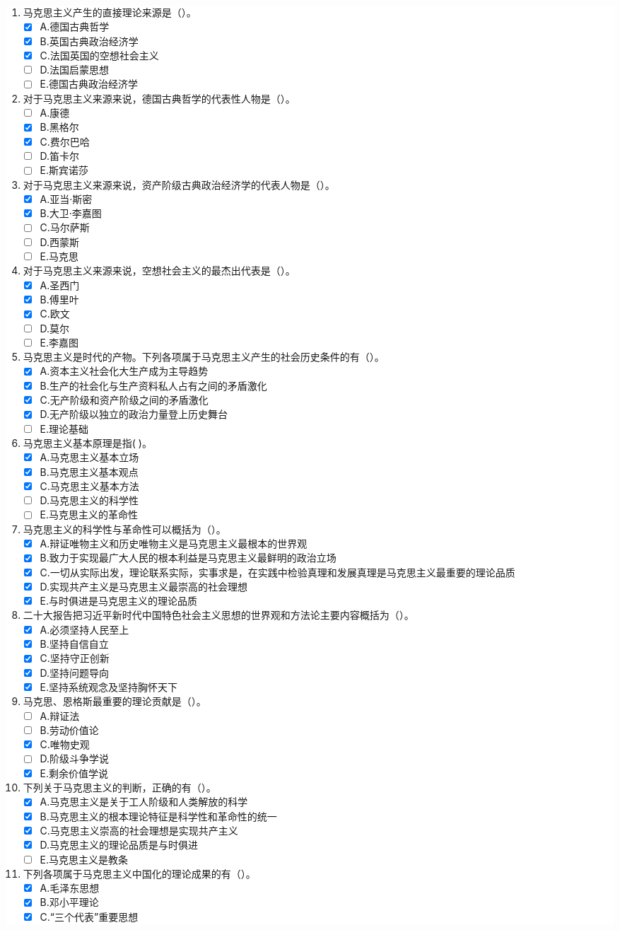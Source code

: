 1. 马克思主义产生的直接理论来源是（）。
    - [x] A.德国古典哲学
    - [x] B.英国古典政治经济学
    - [x] C.法国英国的空想社会主义
    - [ ] D.法国启蒙思想
    - [ ] E.德国古典政治经济学
2. 对于马克思主义来源来说，德国古典哲学的代表性人物是（）。
    - [ ] A.康德
    - [x] B.黑格尔
    - [x] C.费尔巴哈
    - [ ] D.笛卡尔
    - [ ] E.斯宾诺莎
3. 对于马克思主义来源来说，资产阶级古典政治经济学的代表人物是（）。
    - [x] A.亚当·斯密
    - [x] B.大卫·李嘉图
    - [ ] C.马尔萨斯
    - [ ] D.西蒙斯
    - [ ] E.马克思
4. 对于马克思主义来源来说，空想社会主义的最杰出代表是（）。
    - [x] A.圣西门
    - [x] B.傅里叶
    - [x] C.欧文
    - [ ] D.莫尔
    - [ ] E.李嘉图
5. 马克思主义是时代的产物。下列各项属于马克思主义产生的社会历史条件的有（）。
    - [x] A.资本主义社会化大生产成为主导趋势
    - [x] B.生产的社会化与生产资料私人占有之间的矛盾激化
    - [x] C.无产阶级和资产阶级之间的矛盾激化
    - [x] D.无产阶级以独立的政治力量登上历史舞台
    - [ ] E.理论基础
6. 马克思主义基本原理是指( )。
    - [x] A.马克思主义基本立场
    - [x] B.马克思主义基本观点
    - [x] C.马克思主义基本方法
    - [ ] D.马克思主义的科学性
    - [ ] E.马克思主义的革命性
7. 马克思主义的科学性与革命性可以概括为（）。
    - [x] A.辩证唯物主义和历史唯物主义是马克思主义最根本的世界观
    - [x] B.致力于实现最广大人民的根本利益是马克思主义最鲜明的政治立场
    - [x] C.一切从实际出发，理论联系实际，实事求是，在实践中检验真理和发展真理是马克思主义最重要的理论品质
    - [x] D.实现共产主义是马克思主义最崇高的社会理想
    - [x] E.与时俱进是马克思主义的理论品质
8. 二十大报告把习近平新时代中国特色社会主义思想的世界观和方法论主要内容概括为（）。
    - [x] A.必须坚持人民至上
    - [x] B.坚持自信自立
    - [x] C.坚持守正创新
    - [x] D.坚持问题导向
    - [x] E.坚持系统观念及坚持胸怀天下
9. 马克思、恩格斯最重要的理论贡献是（）。
    - [ ] A.辩证法
    - [ ] B.劳动价值论
    - [x] C.唯物史观
    - [ ] D.阶级斗争学说
    - [x] E.剩余价值学说
10. 下列关于马克思主义的判断，正确的有（）。
    - [x] A.马克思主义是关于工人阶级和人类解放的科学
    - [x] B.马克思主义的根本理论特征是科学性和革命性的统一
    - [x] C.马克思主义崇高的社会理想是实现共产主义
    - [x] D.马克思主义的理论品质是与时俱进
    - [ ] E.马克思主义是教条
11. 下列各项属于马克思主义中国化的理论成果的有（）。
    - [x] A.毛泽东思想
    - [x] B.邓小平理论
    - [x] C.“三个代表”重要思想